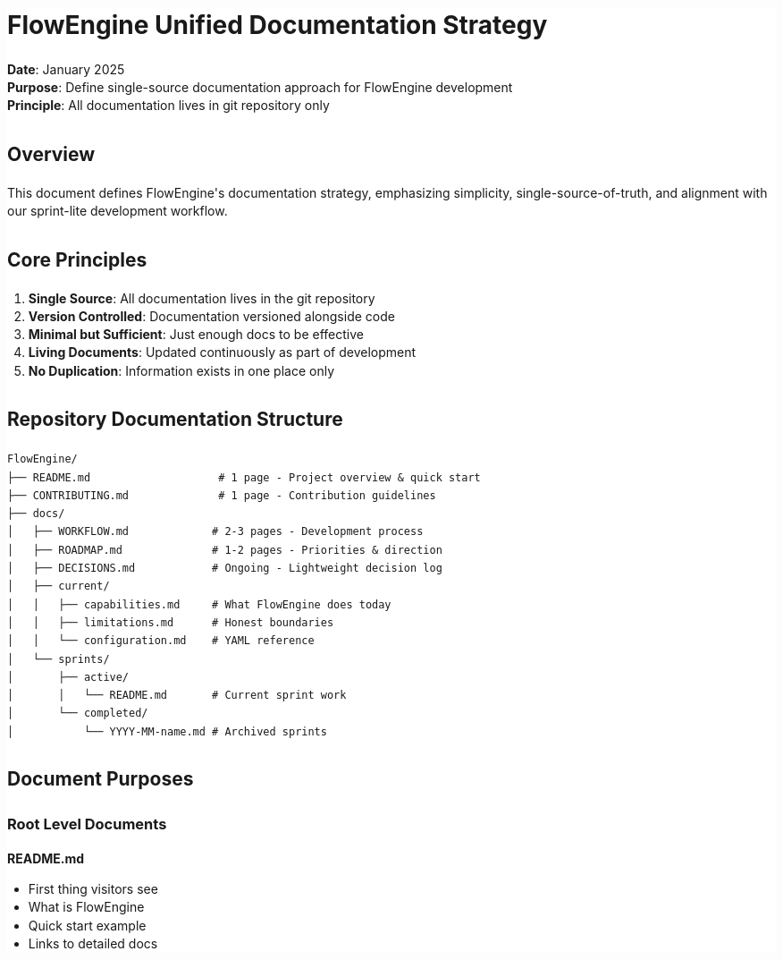 # FlowEngine Unified Documentation Strategy

**Date**: January 2025  
**Purpose**: Define single-source documentation approach for FlowEngine development  
**Principle**: All documentation lives in git repository only

## Overview

This document defines FlowEngine's documentation strategy, emphasizing simplicity, single-source-of-truth, and alignment with our sprint-lite development workflow.

## Core Principles

1. **Single Source**: All documentation lives in the git repository
2. **Version Controlled**: Documentation versioned alongside code
3. **Minimal but Sufficient**: Just enough docs to be effective
4. **Living Documents**: Updated continuously as part of development
5. **No Duplication**: Information exists in one place only

## Repository Documentation Structure

```
FlowEngine/
├── README.md                    # 1 page - Project overview & quick start
├── CONTRIBUTING.md              # 1 page - Contribution guidelines
├── docs/
│   ├── WORKFLOW.md             # 2-3 pages - Development process
│   ├── ROADMAP.md              # 1-2 pages - Priorities & direction
│   ├── DECISIONS.md            # Ongoing - Lightweight decision log
│   ├── current/
│   │   ├── capabilities.md     # What FlowEngine does today
│   │   ├── limitations.md      # Honest boundaries
│   │   └── configuration.md    # YAML reference
│   └── sprints/
│       ├── active/
│       │   └── README.md       # Current sprint work
│       └── completed/
│           └── YYYY-MM-name.md # Archived sprints
```

## Document Purposes

### Root Level Documents

**README.md**
- First thing visitors see
- What is FlowEngine
- Quick start example
- Links to detailed docs
